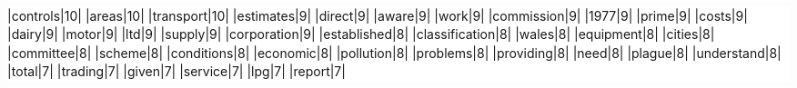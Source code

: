 |controls|10|
|areas|10|
|transport|10|
|estimates|9|
|direct|9|
|aware|9|
|work|9|
|commission|9|
|1977|9|
|prime|9|
|costs|9|
|dairy|9|
|motor|9|
|ltd|9|
|supply|9|
|corporation|9|
|established|8|
|classification|8|
|wales|8|
|equipment|8|
|cities|8|
|committee|8|
|scheme|8|
|conditions|8|
|economic|8|
|pollution|8|
|problems|8|
|providing|8|
|need|8|
|plague|8|
|understand|8|
|total|7|
|trading|7|
|given|7|
|service|7|
|lpg|7|
|report|7|